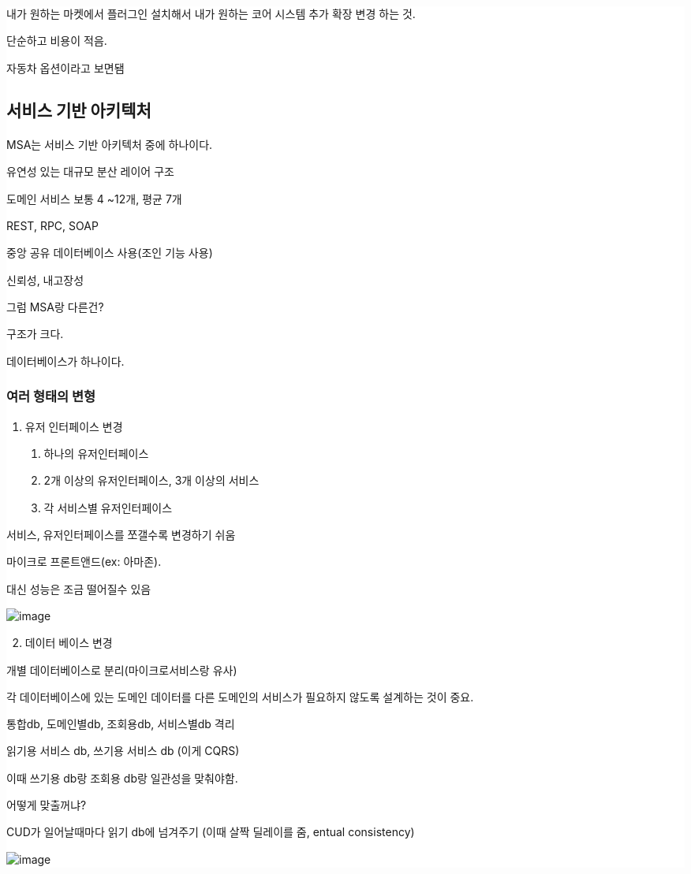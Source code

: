 내가 원하는 마켓에서 플러그인 설치해서 내가 원하는 코어 시스템 추가 확장 변경 하는 것.

단순하고 비용이 적음.

자동차 옵션이라고 보면됌
 
## 서비스 기반 아키텍처

MSA는 서비스 기반 아키텍처 중에 하나이다.

유연성 있는 대규모 분산 레이어 구조

도메인 서비스 보통 4 ~12개, 평균 7개

REST, RPC, SOAP

중앙 공유 데이터베이스 사용(조인 기능 사용)

신뢰성, 내고장성

그럼 MSA랑 다른건?

구조가 크다.

데이터베이스가 하나이다.

### 여러 형태의 변형

1. 유저 인터페이스 변경

   1) 하나의 유저인터페이스
   
   2) 2개 이상의 유저인터페이스, 3개 이상의 서비스
   
   3) 각 서비스별 유저인터페이스

서비스, 유저인터페이스를 쪼갤수록 변경하기 쉬움

마이크로 프론트앤드(ex: 아마존).

대신 성능은 조금 떨어질수 있음

<img width="749" alt="image" src="https://github.com/user-attachments/assets/6fe2da35-1db5-4f63-b401-d0da4116d05d">


2. 데이터 베이스 변경

개별 데이터베이스로 분리(마이크로서비스랑 유사)

각 데이터베이스에 있는 도메인 데이터를 다른 도메인의 서비스가 필요하지 않도록 설계하는 것이 중요.

통합db, 도메인별db, 조회용db, 서비스별db 격리

읽기용 서비스 db, 쓰기용 서비스 db (이게 CQRS)

이때 쓰기용 db랑 조회용 db랑 일관성을 맞춰야함.

어떻게 맞출꺼냐?

CUD가 일어날때마다 읽기 db에 넘겨주기 (이때 살짝 딜레이를 줌, entual consistency)

<img width="969" alt="image" src="https://github.com/user-attachments/assets/014df2f2-9c4b-4c52-8e6f-f3b29434fe1a">
